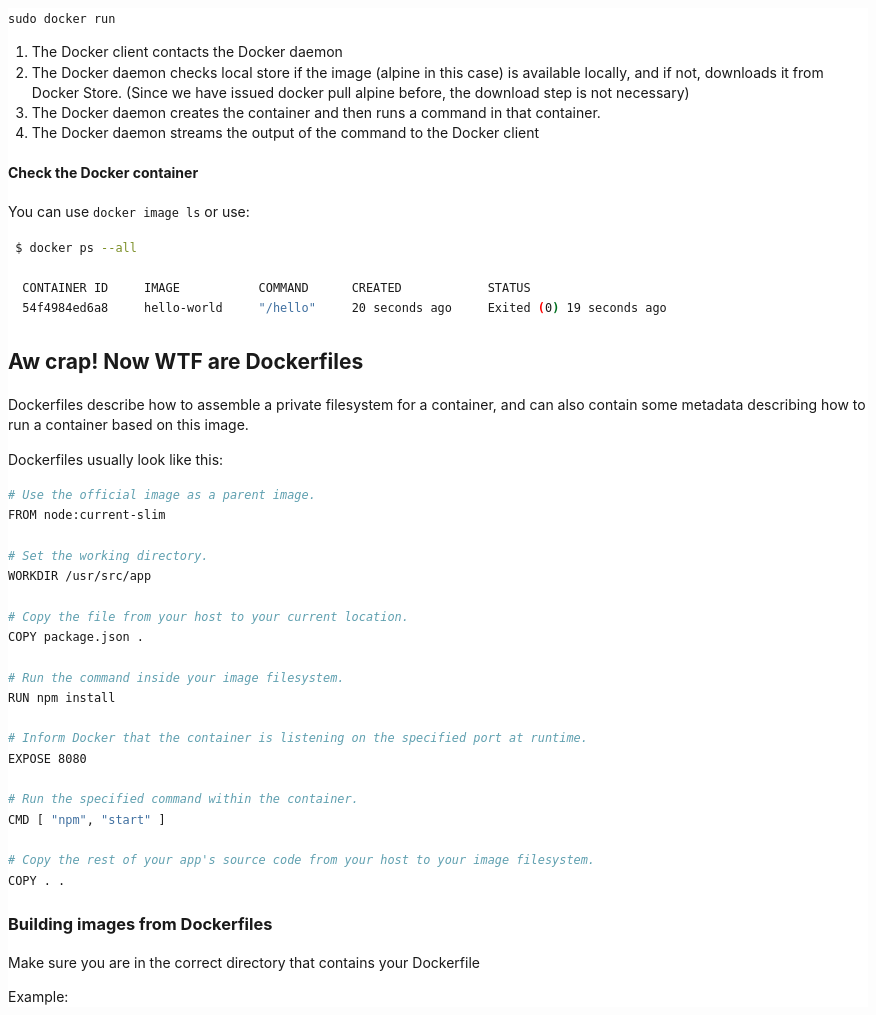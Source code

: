 `sudo docker run`


1. The Docker client contacts the Docker daemon
2. The Docker daemon checks local store if the image (alpine in this case) is available locally, and if not, downloads it from Docker Store. (Since we have issued docker pull alpine before, the download step is not necessary)
3. The Docker daemon creates the container and then runs a command in that container.
4. The Docker daemon streams the output of the command to the Docker client

#### Check the Docker container

You can use `docker image ls` or use:
  ```bash
   $ docker ps --all

    CONTAINER ID     IMAGE           COMMAND      CREATED            STATUS
    54f4984ed6a8     hello-world     "/hello"     20 seconds ago     Exited (0) 19 seconds ago
  ```

## Aw crap! Now WTF are Dockerfiles

Dockerfiles describe how to assemble a private filesystem for a container, and can also contain some metadata describing how to run a container based on this image.

Dockerfiles usually look like this:

  ```bash
  # Use the official image as a parent image.
  FROM node:current-slim

  # Set the working directory.
  WORKDIR /usr/src/app

  # Copy the file from your host to your current location.
  COPY package.json .

  # Run the command inside your image filesystem.
  RUN npm install

  # Inform Docker that the container is listening on the specified port at runtime.
  EXPOSE 8080

  # Run the specified command within the container.
  CMD [ "npm", "start" ]

  # Copy the rest of your app's source code from your host to your image filesystem.
  COPY . .
  ```
  
### Building images from Dockerfiles

Make sure you are in the correct directory that contains your Dockerfile 

Example:
